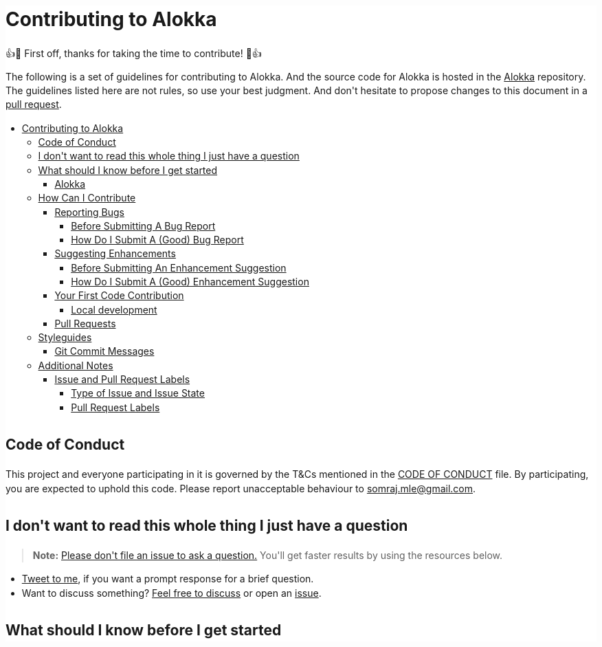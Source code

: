 # Contributing to Alokka

:+1::tada: First off, thanks for taking the time to contribute! :tada::+1:

The following is a set of guidelines for contributing to Alokka. And the source code for Alokka is hosted in the [Alokka](https://github.com/jarmos-san/Alokka) repository. The guidelines listed here are not rules, so use your best judgment. And don't hesitate to propose changes to this document in a [pull request](PULL_REQUEST_TEMPLATE.md).

- [Contributing to Alokka](#contributing-to-alokka)
  - [Code of Conduct](#code-of-conduct)
  - [I don't want to read this whole thing I just have a question](#i-dont-want-to-read-this-whole-thing-i-just-have-a-question)
  - [What should I know before I get started](#what-should-i-know-before-i-get-started)
    - [Alokka](#alokka)
  - [How Can I Contribute](#how-can-i-contribute)
    - [Reporting Bugs](#reporting-bugs)
      - [Before Submitting A Bug Report](#before-submitting-a-bug-report)
      - [How Do I Submit A (Good) Bug Report](#how-do-i-submit-a-good-bug-report)
    - [Suggesting Enhancements](#suggesting-enhancements)
      - [Before Submitting An Enhancement Suggestion](#before-submitting-an-enhancement-suggestion)
      - [How Do I Submit A (Good) Enhancement Suggestion](#how-do-i-submit-a-good-enhancement-suggestion)
    - [Your First Code Contribution](#your-first-code-contribution)
      - [Local development](#local-development)
    - [Pull Requests](#pull-requests)
  - [Styleguides](#styleguides)
    - [Git Commit Messages](#git-commit-messages)
  - [Additional Notes](#additional-notes)
    - [Issue and Pull Request Labels](#issue-and-pull-request-labels)
      - [Type of Issue and Issue State](#type-of-issue-and-issue-state)
      - [Pull Request Labels](#pull-request-labels)

## Code of Conduct

This project and everyone participating in it is governed by the T&Cs mentioned in the [CODE OF CONDUCT](https://github.com/Jarmos-san/.github/blob/master/CODE_OF_CONDUCT.md) file. By participating, you are expected to uphold this code. Please report unacceptable behaviour to [somraj.mle@gmail.com](mailto:somraj.mle@gmail.com).

## I don't want to read this whole thing I just have a question

> **Note:** [Please don't file an issue to ask a question.](https://blog.atom.io/2016/04/19/managing-the-deluge-of-atom-issues.html) You'll get faster results by using the resources below.

- [Tweet to me](https://twitter.com/jarmosan), if you want a prompt response for a brief question.
- Want to discuss something? [Feel free to discuss](https://github.com/Jarmos-san/Alokka/discussions) or open an [issue](ISSUE_TEMPLATE/discussion.md).

## What should I know before I get started
